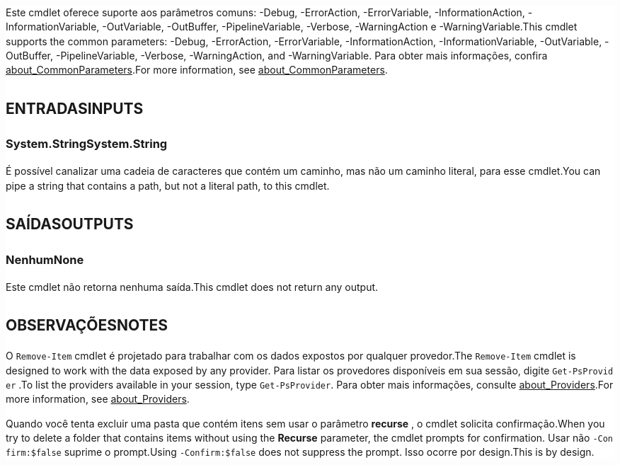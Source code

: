 <span data-ttu-id="c55e3-203">Este cmdlet oferece suporte aos parâmetros comuns: -Debug, -ErrorAction, -ErrorVariable, -InformationAction, -InformationVariable, -OutVariable, -OutBuffer, -PipelineVariable, -Verbose, -WarningAction e -WarningVariable.</span><span class="sxs-lookup"><span data-stu-id="c55e3-203">This cmdlet supports the common parameters: -Debug, -ErrorAction, -ErrorVariable, -InformationAction, -InformationVariable, -OutVariable, -OutBuffer, -PipelineVariable, -Verbose, -WarningAction, and -WarningVariable.</span></span> <span data-ttu-id="c55e3-204">Para obter mais informações, confira [about_CommonParameters](https://go.microsoft.com/fwlink/?LinkID=113216).</span><span class="sxs-lookup"><span data-stu-id="c55e3-204">For more information, see [about_CommonParameters](https://go.microsoft.com/fwlink/?LinkID=113216).</span></span>


## <span data-ttu-id="c55e3-205">ENTRADAS</span><span class="sxs-lookup"><span data-stu-id="c55e3-205">INPUTS</span></span>

### <span data-ttu-id="c55e3-206">System.String</span><span class="sxs-lookup"><span data-stu-id="c55e3-206">System.String</span></span>

<span data-ttu-id="c55e3-207">É possível canalizar uma cadeia de caracteres que contém um caminho, mas não um caminho literal, para esse cmdlet.</span><span class="sxs-lookup"><span data-stu-id="c55e3-207">You can pipe a string that contains a path, but not a literal path, to this cmdlet.</span></span>

## <span data-ttu-id="c55e3-208">SAÍDAS</span><span class="sxs-lookup"><span data-stu-id="c55e3-208">OUTPUTS</span></span>

### <span data-ttu-id="c55e3-209">Nenhum</span><span class="sxs-lookup"><span data-stu-id="c55e3-209">None</span></span>

<span data-ttu-id="c55e3-210">Este cmdlet não retorna nenhuma saída.</span><span class="sxs-lookup"><span data-stu-id="c55e3-210">This cmdlet does not return any output.</span></span>

## <span data-ttu-id="c55e3-211">OBSERVAÇÕES</span><span class="sxs-lookup"><span data-stu-id="c55e3-211">NOTES</span></span>

<span data-ttu-id="c55e3-212">O `Remove-Item` cmdlet é projetado para trabalhar com os dados expostos por qualquer provedor.</span><span class="sxs-lookup"><span data-stu-id="c55e3-212">The `Remove-Item` cmdlet is designed to work with the data exposed by any provider.</span></span> <span data-ttu-id="c55e3-213">Para listar os provedores disponíveis em sua sessão, digite `Get-PsProvider` .</span><span class="sxs-lookup"><span data-stu-id="c55e3-213">To list the providers available in your session, type `Get-PsProvider`.</span></span> <span data-ttu-id="c55e3-214">Para obter mais informações, consulte [about_Providers](../Microsoft.PowerShell.Core/About/about_Providers.md).</span><span class="sxs-lookup"><span data-stu-id="c55e3-214">For more information, see [about_Providers](../Microsoft.PowerShell.Core/About/about_Providers.md).</span></span>

<span data-ttu-id="c55e3-215">Quando você tenta excluir uma pasta que contém itens sem usar o parâmetro **recurse** , o cmdlet solicita confirmação.</span><span class="sxs-lookup"><span data-stu-id="c55e3-215">When you try to delete a folder that contains items without using the **Recurse** parameter, the cmdlet prompts for confirmation.</span></span> <span data-ttu-id="c55e3-216">Usar não `-Confirm:$false` suprime o prompt.</span><span class="sxs-lookup"><span data-stu-id="c55e3-216">Using `-Confirm:$false` does not suppress the prompt.</span></span> <span data-ttu-id="c55e3-217">Isso ocorre por design.</span><span class="sxs-lookup"><span data-stu-id="c55e3-217">This is by design.</span></span>
